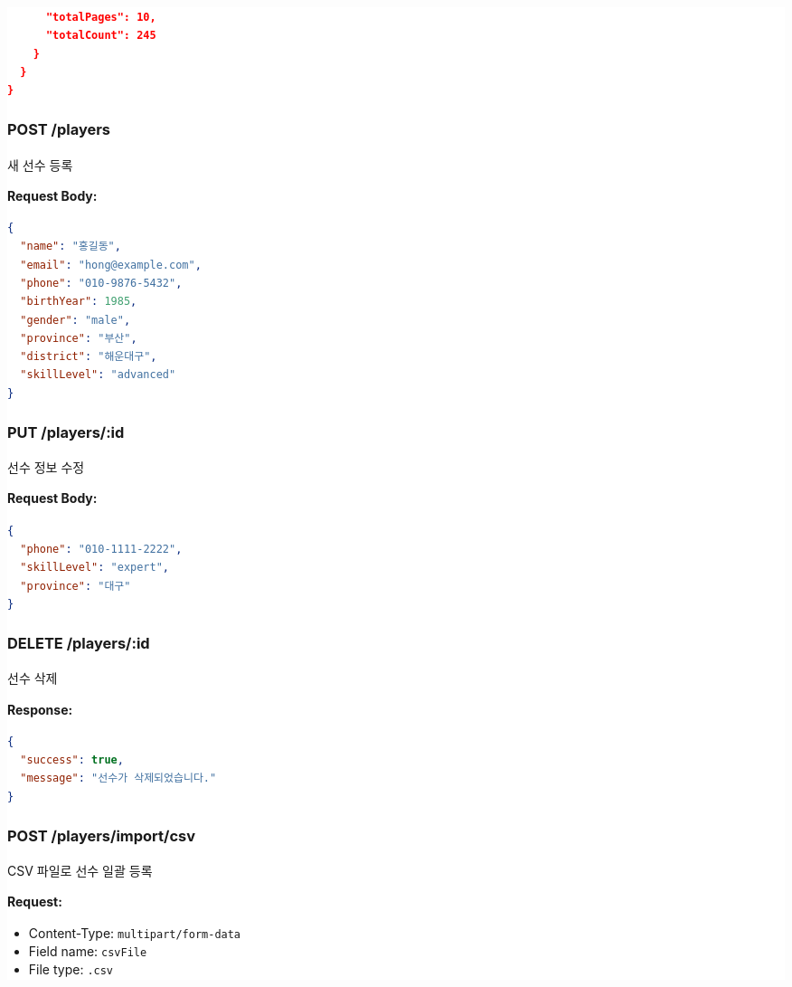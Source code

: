 ```json
      "totalPages": 10,
      "totalCount": 245
    }
  }
}
```

### POST /players
새 선수 등록

**Request Body:**
```json
{
  "name": "홍길동",
  "email": "hong@example.com",
  "phone": "010-9876-5432",
  "birthYear": 1985,
  "gender": "male",
  "province": "부산",
  "district": "해운대구",
  "skillLevel": "advanced"
}
```

### PUT /players/:id
선수 정보 수정

**Request Body:**
```json
{
  "phone": "010-1111-2222",
  "skillLevel": "expert",
  "province": "대구"
}
```

### DELETE /players/:id
선수 삭제

**Response:**
```json
{
  "success": true,
  "message": "선수가 삭제되었습니다."
}
```

### POST /players/import/csv
CSV 파일로 선수 일괄 등록

**Request:**
- Content-Type: `multipart/form-data`
- Field name: `csvFile`
- File type: `.csv`
